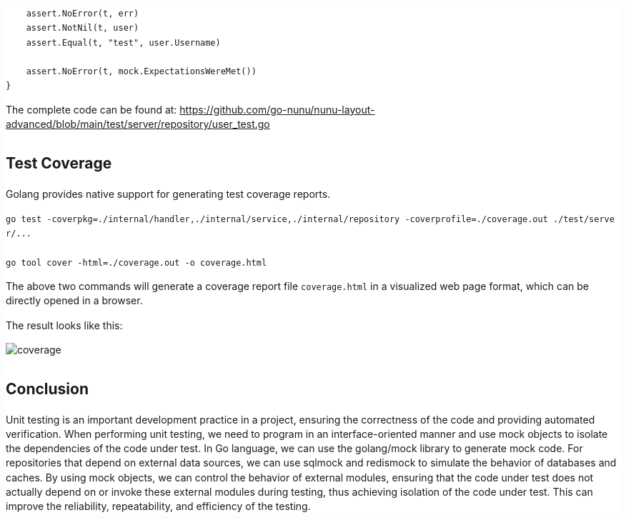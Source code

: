 ```
	assert.NoError(t, err)
	assert.NotNil(t, user)
	assert.Equal(t, "test", user.Username)

	assert.NoError(t, mock.ExpectationsWereMet())
}

```

The complete code can be found at: https://github.com/go-nunu/nunu-layout-advanced/blob/main/test/server/repository/user_test.go


## Test Coverage
Golang provides native support for generating test coverage reports.

```
go test -coverpkg=./internal/handler,./internal/service,./internal/repository -coverprofile=./coverage.out ./test/server/...

go tool cover -html=./coverage.out -o coverage.html
```

The above two commands will generate a coverage report file `coverage.html` in a visualized web page format, which can be directly opened in a browser.

The result looks like this:

![coverage](https://github.com/go-nunu/nunu/blob/main/.github/assets/coverage.png)

## Conclusion


Unit testing is an important development practice in a project, ensuring the correctness of the code and providing automated verification. When performing unit testing, we need to program in an interface-oriented manner and use mock objects to isolate the dependencies of the code under test. In Go language, we can use the golang/mock library to generate mock code. For repositories that depend on external data sources, we can use sqlmock and redismock to simulate the behavior of databases and caches. By using mock objects, we can control the behavior of external modules, ensuring that the code under test does not actually depend on or invoke these external modules during testing, thus achieving isolation of the code under test. This can improve the reliability, repeatability, and efficiency of the testing.